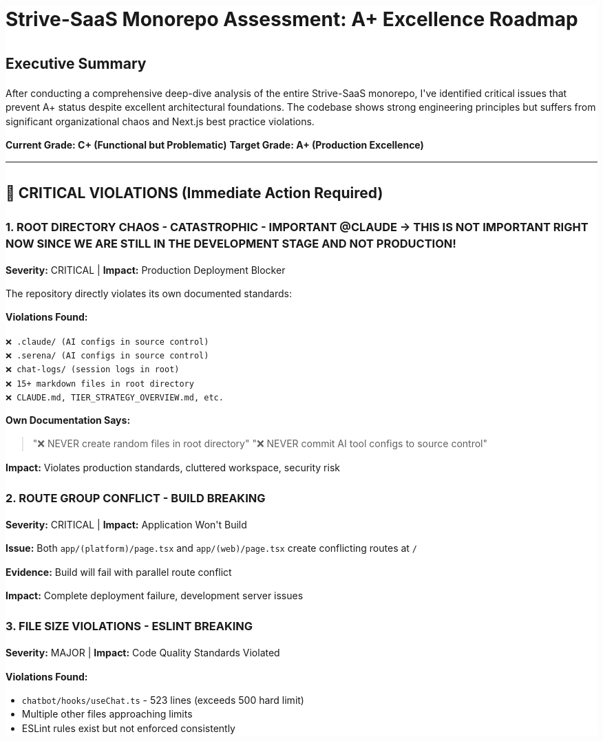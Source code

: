 # Strive-SaaS Monorepo Assessment: A+ Excellence Roadmap

## Executive Summary

After conducting a comprehensive deep-dive analysis of the entire Strive-SaaS monorepo, I've identified critical issues that prevent A+ status despite excellent architectural foundations. The codebase shows strong engineering principles but suffers from significant organizational chaos and Next.js best practice violations.

**Current Grade: C+ (Functional but Problematic)**
**Target Grade: A+ (Production Excellence)**

---

## 🚨 CRITICAL VIOLATIONS (Immediate Action Required)

### 1. **ROOT DIRECTORY CHAOS - CATASTROPHIC** - IMPORTANT @CLAUDE -> THIS IS NOT IMPORTANT RIGHT NOW SINCE WE ARE STILL IN THE DEVELOPMENT STAGE AND NOT PRODUCTION!
**Severity:** CRITICAL | **Impact:** Production Deployment Blocker

The repository directly violates its own documented standards:

**Violations Found:**
```
❌ .claude/ (AI configs in source control)
❌ .serena/ (AI configs in source control)  
❌ chat-logs/ (session logs in root)
❌ 15+ markdown files in root directory
❌ CLAUDE.md, TIER_STRATEGY_OVERVIEW.md, etc.
```

**Own Documentation Says:**
> "❌ NEVER create random files in root directory"
> "❌ NEVER commit AI tool configs to source control"

**Impact:** Violates production standards, cluttered workspace, security risk

### 2. **ROUTE GROUP CONFLICT - BUILD BREAKING**
**Severity:** CRITICAL | **Impact:** Application Won't Build

**Issue:** Both `app/(platform)/page.tsx` and `app/(web)/page.tsx` create conflicting routes at `/`

**Evidence:** Build will fail with parallel route conflict

**Impact:** Complete deployment failure, development server issues

### 3. **FILE SIZE VIOLATIONS - ESLINT BREAKING**
**Severity:** MAJOR | **Impact:** Code Quality Standards Violated

**Violations Found:**
- `chatbot/hooks/useChat.ts` - 523 lines (exceeds 500 hard limit)
- Multiple other files approaching limits
- ESLint rules exist but not enforced consistently
